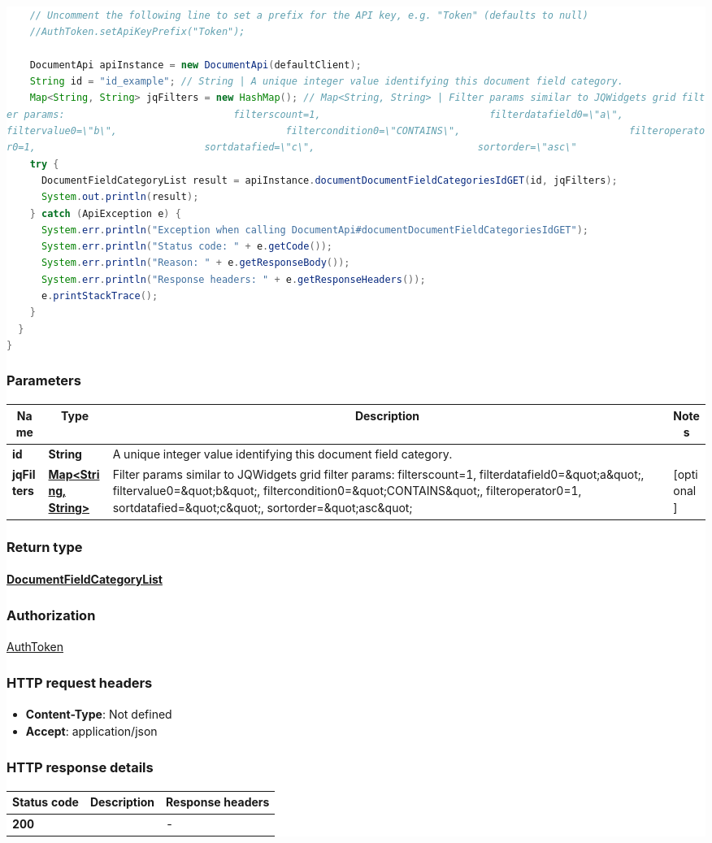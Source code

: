 ```java
    // Uncomment the following line to set a prefix for the API key, e.g. "Token" (defaults to null)
    //AuthToken.setApiKeyPrefix("Token");

    DocumentApi apiInstance = new DocumentApi(defaultClient);
    String id = "id_example"; // String | A unique integer value identifying this document field category.
    Map<String, String> jqFilters = new HashMap(); // Map<String, String> | Filter params similar to JQWidgets grid filter params:                             filterscount=1,                             filterdatafield0=\"a\",                             filtervalue0=\"b\",                             filtercondition0=\"CONTAINS\",                             filteroperator0=1,                             sortdatafied=\"c\",                            sortorder=\"asc\"                            
    try {
      DocumentFieldCategoryList result = apiInstance.documentDocumentFieldCategoriesIdGET(id, jqFilters);
      System.out.println(result);
    } catch (ApiException e) {
      System.err.println("Exception when calling DocumentApi#documentDocumentFieldCategoriesIdGET");
      System.err.println("Status code: " + e.getCode());
      System.err.println("Reason: " + e.getResponseBody());
      System.err.println("Response headers: " + e.getResponseHeaders());
      e.printStackTrace();
    }
  }
}
```

### Parameters

| Name | Type | Description  | Notes |
|------------- | ------------- | ------------- | -------------|
| **id** | **String**| A unique integer value identifying this document field category. | |
| **jqFilters** | [**Map&lt;String, String&gt;**](String.md)| Filter params similar to JQWidgets grid filter params:                             filterscount&#x3D;1,                             filterdatafield0&#x3D;\&quot;a\&quot;,                             filtervalue0&#x3D;\&quot;b\&quot;,                             filtercondition0&#x3D;\&quot;CONTAINS\&quot;,                             filteroperator0&#x3D;1,                             sortdatafied&#x3D;\&quot;c\&quot;,                            sortorder&#x3D;\&quot;asc\&quot;                             | [optional] |

### Return type

[**DocumentFieldCategoryList**](DocumentFieldCategoryList.md)

### Authorization

[AuthToken](../README.md#AuthToken)

### HTTP request headers

 - **Content-Type**: Not defined
 - **Accept**: application/json

### HTTP response details
| Status code | Description | Response headers |
|-------------|-------------|------------------|
| **200** |  |  -  |
